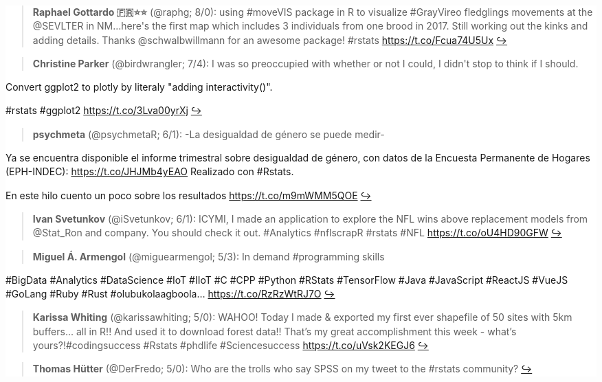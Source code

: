 


> **Raphael Gottardo 🇫🇷⭐⭐** (@raphg; 8/0): using #moveVIS package in R to visualize #GrayVireo fledglings movements at the @SEVLTER in NM...here's the first map which includes 3 individuals from one brood in 2017. Still working out the kinks and adding details. Thanks @schwalbwillmann for an awesome package! #rstats https://t.co/Fcua74U5Ux  [&#8618;](https://twitter.com/dataandme/status/1042139232100384773)




> **Christine Parker** (@birdwrangler; 7/4): I was so preoccupied with whether or not I could, I didn't stop to think if I should. 
>
Convert ggplot2 to plotly by literaly "adding interactivity()". 
>
#rstats #ggplot2 https://t.co/3Lva00yrXj  [&#8618;](https://twitter.com/dataandme/status/1042146538263404544)




> **psychmeta** (@psychmetaR; 6/1): -La desigualdad de género se puede medir-
>
Ya se encuentra disponible el informe trimestral sobre desigualdad de género, con datos de la Encuesta Permanente de Hogares (EPH-INDEC): https://t.co/JHJMb4yEAO
Realizado con #Rstats.
>
En este hilo cuento un poco sobre los resultados https://t.co/m9mWMM5QOE  [&#8618;](https://twitter.com/dataandme/status/1042163735694110721)




> **Ivan Svetunkov** (@iSvetunkov; 6/1): ICYMI, I made an application to explore the NFL wins above replacement models from @Stat_Ron and company. You should check it out. #Analytics #nflscrapR #rstats #NFL https://t.co/oU4HD90GFW  [&#8618;](https://twitter.com/dataandme/status/1042098936465387520)




> **Miguel Á. Armengol** (@miguearmengol; 5/3): In demand #programming skills
>
#BigData #Analytics #DataScience #IoT #IIoT #C #CPP #Python #RStats #TensorFlow #Java #JavaScript #ReactJS #VueJS #GoLang #Ruby #Rust #olubukolaagboola… https://t.co/RzRzWtRJ7O  [&#8618;](https://twitter.com/dataandme/status/1042096445753569280)




> **Karissa Whiting** (@karissawhiting; 5/0): WAHOO! Today I made &amp; exported my first ever shapefile of 50 sites with 5km buffers... all in R!! And used it to download forest data!! That’s my great accomplishment this week - what’s yours?!#codingsuccess #Rstats #phdlife #Sciencesuccess https://t.co/uVsk2KEGJ6  [&#8618;](https://twitter.com/dataandme/status/1042150271055523841)




> **Thomas Hütter** (@DerFredo; 5/0): Who are the trolls who say SPSS on my tweet to the #rstats community?  [&#8618;](https://twitter.com/dataandme/status/1042115130610212864)



